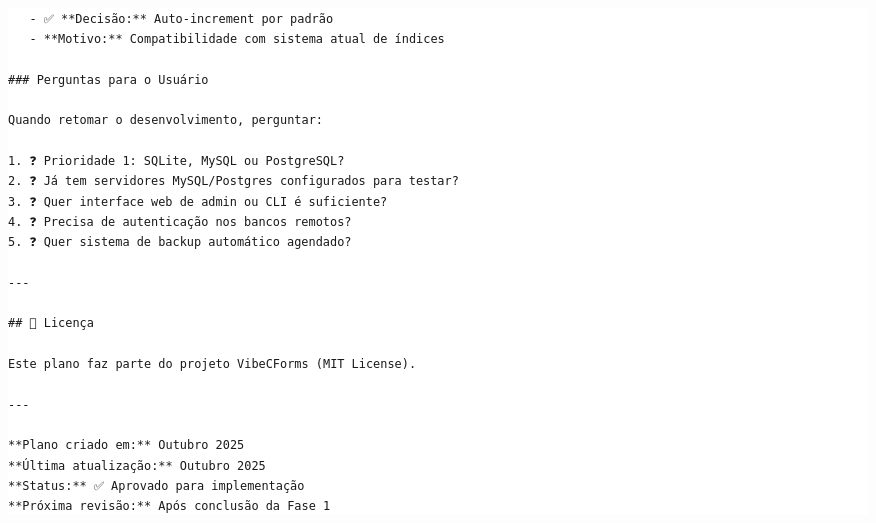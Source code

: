 ```
   - ✅ **Decisão:** Auto-increment por padrão
   - **Motivo:** Compatibilidade com sistema atual de índices

### Perguntas para o Usuário

Quando retomar o desenvolvimento, perguntar:

1. ❓ Prioridade 1: SQLite, MySQL ou PostgreSQL?
2. ❓ Já tem servidores MySQL/Postgres configurados para testar?
3. ❓ Quer interface web de admin ou CLI é suficiente?
4. ❓ Precisa de autenticação nos bancos remotos?
5. ❓ Quer sistema de backup automático agendado?

---

## 📄 Licença

Este plano faz parte do projeto VibeCForms (MIT License).

---

**Plano criado em:** Outubro 2025
**Última atualização:** Outubro 2025
**Status:** ✅ Aprovado para implementação
**Próxima revisão:** Após conclusão da Fase 1
